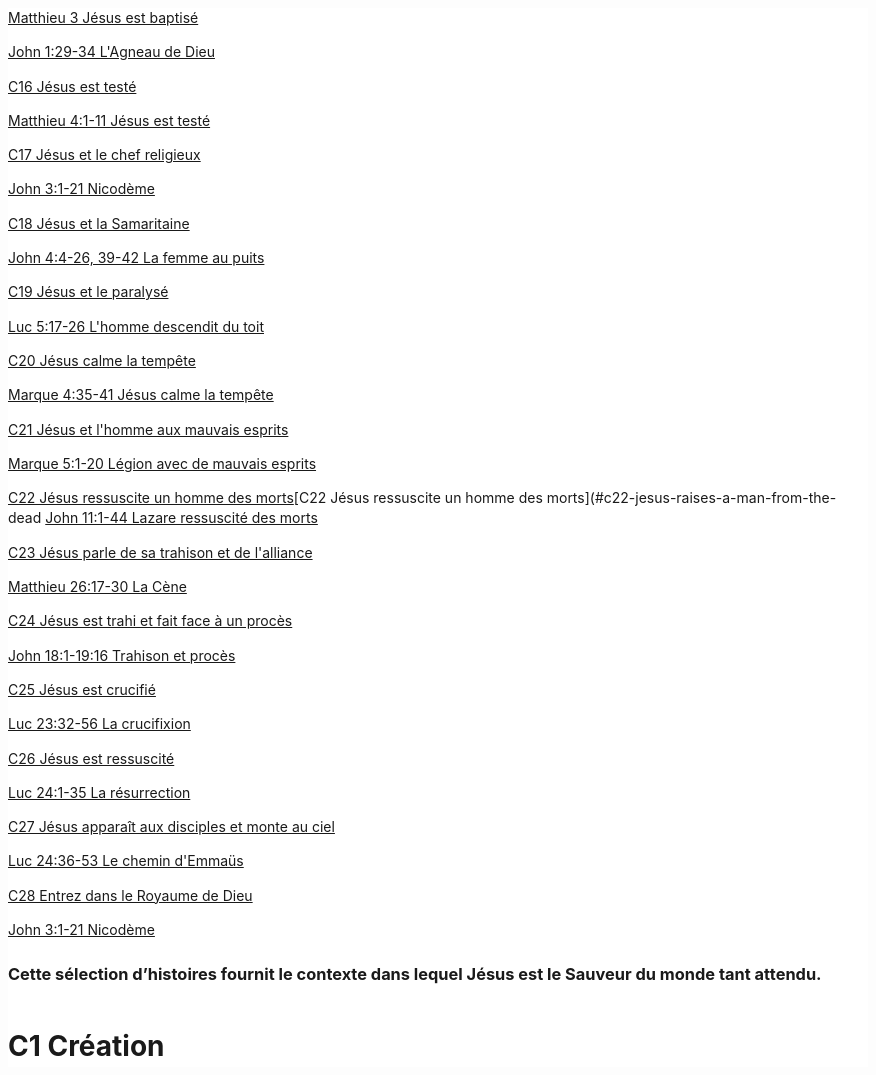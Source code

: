[Matthieu 3 Jésus est baptisé](#matthieu-3-jésus-est-baptisé)

[John 1:29-34 L'Agneau de Dieu](#john-1:29-34-lagneau-de-dieu)

[C16 Jésus est testé](#c16-jésus-est-testé)

[Matthieu 4:1-11 Jésus est testé](#matthieu-4:1-11-jésus-est-testé)

[C17 Jésus et le chef religieux](#c17-jésus-et-le-chef-religieux)

[John 3:1-21 Nicodème](#john-3:1-21-nicodème)

[C18 Jésus et la Samaritaine](#c18-jésus-et-la-samaritaine)

[John 4:4-26, 39-42 La femme au puits](#john-4:4-26,-39-42-la-femme-au-puits)

[C19 Jésus et le paralysé](#c19-jésus-et-le-paralysé)

[Luc 5:17-26 L'homme descendit du toit](#luc-5:17-26-lhomme-descendit-du-toit)

[C20 Jésus calme la tempête](#c20-jésus-calme-la-tempête)

[Marque 4:35-41 Jésus calme la tempête](#marque-4:35-41-jésus-calme-la-tempête)

[C21 Jésus et l'homme aux mauvais esprits](#c21-jésus-et-lhomme-aux-mauvais-esprits)

[Marque 5:1-20 Légion avec de mauvais esprits](#marque-5:1-20-légion-avec-de-mauvais-esprits)

[C22 Jésus ressuscite un homme des morts](#c22-jésus-ressuscite-un-homme-des-morts)[C22 Jésus ressuscite un homme des morts](#c22-jesus-raises-a-man-from-the-dead
[John 11:1-44 Lazare ressuscité des morts](#john-11:1-44-lazare-ressuscité-des-morts)

[C23 Jésus parle de sa trahison et de l'alliance](#c23-jésus-parle-de-sa-trahison-et-de-lalliance)

[Matthieu 26:17-30 La Cène](#matthieu-26:17-30-la-cène)

[C24 Jésus est trahi et fait face à un procès](#c24-jésus-est-trahi-et-fait-face-à-un-procès)

[John 18:1-19:16 Trahison et procès](#john-18:1-19:16-trahison-et-procès)

[C25 Jésus est crucifié](#c25-jésus-est-crucifié)

[Luc 23:32-56 La crucifixion](#luc-23:32-56-la-crucifixion)

[C26 Jésus est ressuscité](#c26-jésus-est-ressuscité)

[Luc 24:1-35 La résurrection](#luc-24:1-35-la-résurrection)

[C27 Jésus apparaît aux disciples et monte au ciel](#c27-jésus-apparaît-aux-disciples-et-monte-au-ciel)

[Luc 24:36-53 Le chemin d'Emmaüs](#luc-24:36-53-le-chemin-demmaüs)

[C28 Entrez dans le Royaume de Dieu](#c28-entrez-dans-le-royaume-de-dieu)

[John 3:1-21 Nicodème](#john-3:1-21-nicodème)

### Cette sélection d’histoires fournit le contexte dans lequel Jésus est le Sauveur du monde tant attendu.

# C1 Création

